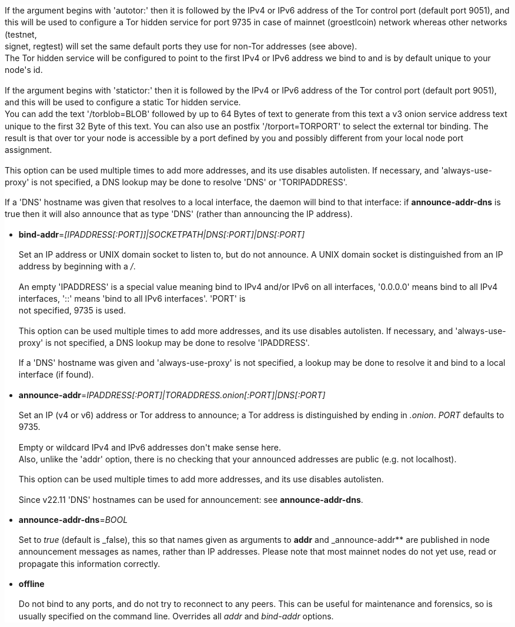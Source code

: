   If the argument begins with 'autotor:' then it is followed by the IPv4 or IPv6 address of the Tor control port (default port 9051), and this will be used to configure a Tor hidden service for port 9735 in case of mainnet (groestlcoin) network whereas other networks (testnet,  
  signet, regtest) will set the same default ports they use for non-Tor addresses (see above).  
  The Tor hidden service will be configured to point to the first IPv4 or IPv6 address we bind to and is by default unique to your node's id.

  If the argument begins with 'statictor:' then it is followed by the IPv4 or IPv6 address of the Tor control port (default port 9051), and this will be used to configure a static Tor hidden service.  
  You can add the text '/torblob=BLOB' followed by up to 64 Bytes of text to generate from this text a v3 onion service address text unique to the first 32 Byte of this text. You can also use an postfix '/torport=TORPORT' to select the external tor binding. The result is that over tor your node is accessible by a port defined by you and possibly different from your local node port assignment.

This option can be used multiple times to add more addresses, and its use disables autolisten.  If necessary, and 'always-use-proxy' is not specified, a DNS lookup may be done to resolve 'DNS' or 'TORIPADDRESS'.

If a 'DNS' hostname was given that resolves to a local interface, the daemon will bind to that interface: if **announce-addr-dns** is true then it will also announce that as type 'DNS' (rather than announcing the IP address).

- **bind-addr**=_\[IPADDRESS[:PORT]]|SOCKETPATH|DNS[:PORT]|DNS[:PORT]_

  Set an IP address or UNIX domain socket to listen to, but do not announce. A UNIX domain socket is distinguished from an IP address by beginning with a _/_.

  An empty 'IPADDRESS' is a special value meaning bind to IPv4 and/or IPv6 on all interfaces, '0.0.0.0' means bind to all IPv4 interfaces, '::' means 'bind to all IPv6 interfaces'.  'PORT' is  
  not specified, 9735 is used.

  This option can be used multiple times to add more addresses, and its use disables autolisten.  If necessary, and 'always-use-proxy' is not specified, a DNS lookup may be done to resolve 'IPADDRESS'.

  If a 'DNS' hostname was given and 'always-use-proxy' is not specified, a lookup may be done to resolve it and bind to a local interface (if found).

- **announce-addr**=_IPADDRESS\[:PORT\]|TORADDRESS.onion\[:PORT\]|DNS\[:PORT\]_

  Set an IP (v4 or v6) address or Tor address to announce; a Tor address is distinguished by ending in _.onion_. _PORT_ defaults to 9735.

  Empty or wildcard IPv4 and IPv6 addresses don't make sense here.  
  Also, unlike the 'addr' option, there is no checking that your announced addresses are public (e.g. not localhost).

  This option can be used multiple times to add more addresses, and its use disables autolisten.

  Since v22.11 'DNS' hostnames can be used for announcement: see **announce-addr-dns**.

- **announce-addr-dns**=_BOOL_

  Set to _true_ (default is \_false), this so that names given as arguments to **addr** and \_announce-addr\*\* are published in node announcement messages as names, rather than IP addresses.  Please note that most mainnet nodes do not yet use, read or propagate this information correctly.

- **offline**

  Do not bind to any ports, and do not try to reconnect to any peers. This can be useful for maintenance and forensics, so is usually specified on the command line. Overrides all _addr_ and _bind-addr_ options.

